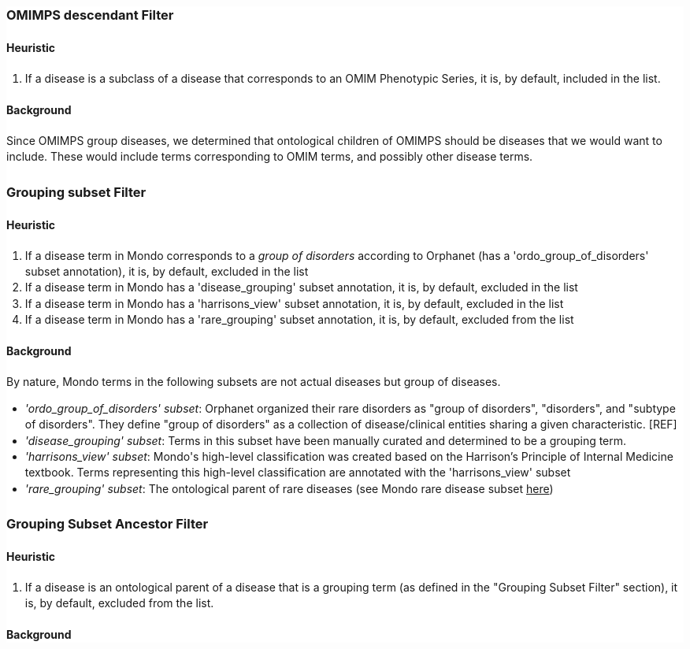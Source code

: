 <a id="filter-omimps-descendant"></a>

### OMIMPS descendant Filter

#### Heuristic

1. If a disease is a subclass of a disease that corresponds to an OMIM Phenotypic Series, it is, by default, included in the list.

#### Background

Since OMIMPS group diseases, we determined that ontological children of OMIMPS should be diseases that we would want to include.
These would include terms corresponding to OMIM terms, and possibly other disease terms.

<a id="filter-grouping-subset"></a>

### Grouping subset Filter

#### Heuristic

1. If a disease term in Mondo corresponds to a _group of disorders_ according to Orphanet (has a 'ordo_group_of_disorders' subset annotation), it is, by default, excluded in the list
1. If a disease term in Mondo has a 'disease_grouping' subset annotation, it is, by default, excluded in the list
1. If a disease term in Mondo has a 'harrisons_view' subset annotation, it is, by default, excluded in the list
1. If a disease term in Mondo has a 'rare_grouping' subset annotation, it is, by default, excluded from the list

#### Background

By nature, Mondo terms in the following subsets are not actual diseases but group of diseases.
- _'ordo_group_of_disorders' subset_: Orphanet organized their rare disorders as "group of disorders", "disorders", and "subtype of disorders". They define "group of disorders" as a collection of disease/clinical entities sharing a given characteristic. [REF]
- _'disease_grouping' subset_: Terms in this subset have been manually curated and determined to be a grouping term.
- _'harrisons_view' subset_: Mondo's high-level classification was created based on the Harrison’s Principle of Internal Medicine textbook. Terms representing this high-level classification are annotated with the 'harrisons_view' subset
- _'rare_grouping' subset_: The ontological parent of rare diseases (see Mondo rare disease subset [here](https://mondo.readthedocs.io/en/latest/editors-guide/rare-disease-subset/))

<a id="filter-grouping-subset-ancestor"></a>

### Grouping Subset Ancestor Filter

#### Heuristic

1. If a disease is an ontological parent of a disease that is a grouping term (as defined in the "Grouping Subset Filter" section), it is, by default, excluded from the list.

#### Background
